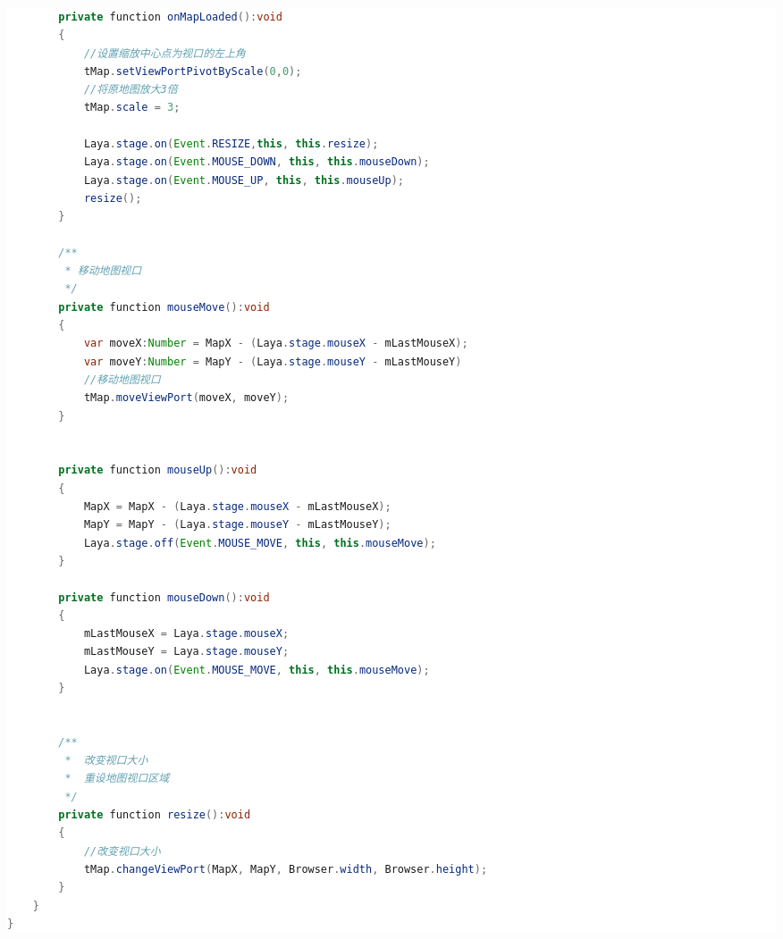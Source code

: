 ```java
		private function onMapLoaded():void
		{
			//设置缩放中心点为视口的左上角
			tMap.setViewPortPivotByScale(0,0);
			//将原地图放大3倍          
			tMap.scale = 3;
			
			Laya.stage.on(Event.RESIZE,this, this.resize);
			Laya.stage.on(Event.MOUSE_DOWN, this, this.mouseDown);
			Laya.stage.on(Event.MOUSE_UP, this, this.mouseUp);
			resize();
		}
		
		/**
		 * 移动地图视口
		 */
		private function mouseMove():void
		{
			var moveX:Number = MapX - (Laya.stage.mouseX - mLastMouseX);
			var moveY:Number = MapY - (Laya.stage.mouseY - mLastMouseY)
			//移动地图视口
			tMap.moveViewPort(moveX, moveY);
		}
		
		
		private function mouseUp():void
		{
			MapX = MapX - (Laya.stage.mouseX - mLastMouseX);
			MapY = MapY - (Laya.stage.mouseY - mLastMouseY);
			Laya.stage.off(Event.MOUSE_MOVE, this, this.mouseMove);
		}
		
		private function mouseDown():void
		{
			mLastMouseX = Laya.stage.mouseX;
			mLastMouseY = Laya.stage.mouseY;
			Laya.stage.on(Event.MOUSE_MOVE, this, this.mouseMove);
		}		
		

		/**
		 *  改变视口大小
		 *  重设地图视口区域
		 */	
		private function resize():void
		{
			//改变视口大小
			tMap.changeViewPort(MapX, MapY, Browser.width, Browser.height);
		}
	}
}
```

